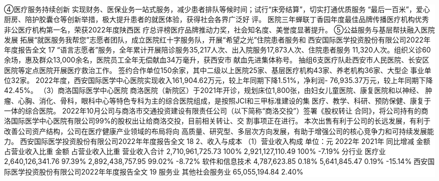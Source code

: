 ④医疗服务持续创新
实现财务、医保业务一站式服务，减少患者排队等候时间；试行“床旁结算”，切实打通优质服务
“最后一百米”，爱心厨房、陪护胶囊仓等创新举措，极大提升患者的就医体验，获得社会各界广泛好
评。
医院三年蝉联丁香园年度最佳品牌传播医疗机构优秀非公医疗机构第一名，荣获2022年度陕西医
疗总评榜医疗品牌推动力奖，社会知名度、美誉度显著提升。
⑤公益服务与基层帮扶融入医院发展
拓展“就医服务我帮您”志愿者团队，成立医院红十字服务队，开展“希望之光”住院患者服务和
西安国际医学投资股份有限公司2022年年度报告全文
17
“语言志愿者”服务，全年累计开展陪诊服务35,217人次、出入院服务17,873人次、住院患者服务
11,320人次。组织义诊60余场，惠及群众13,000余名，医院员工全年无偿献血34万毫升，获西安市
献血先进集体称号。
抽组6支医疗队赴西安市人民医院、长安区医院等定点医院开展医疗救治工作。
签约合作单位150余家，其中二级以上医院25家、基层医疗机构43家、养老机构36家、大型企
事业单位32家。
2022年度，西安国际医学中心医院实现收入161,904.62万元，较上年同期下降1.51%，净利润-
76,935.37万元，较上年同期下降42.45%。
（3）商洛国际医学中心医院
商洛医院（新院区）于2021年开诊，规划床位1,800张，由妇女儿童医院、康复医院和以神经、
肿瘤、心胸、消化、骨科，眼科中心等特色专科为主的综合医院组成，是按照JCI和三甲标准建设的集
医疗、教学、科研、预防保健、康复于一体的综合医院。
2022年10月公司与商洛市交通投资建设有限责任公司（以下简称“商洛交投”）签署《股权转让
合同》，将公司持有的商洛国际医学中心医院有限公司99%的股权出让给商洛交投，目前相关转让、交
割事项正在进行。
本次出售有利于公司的长远发展，有利于改善公司资产结构，公司在医疗健康产业领域的布局将向
高质量、研究型、多层次方向发展，有助于增强公司的核心竞争力和可持续发展能力。
西安国际医学投资股份有限公司2022年年度报告全文
18
2、收入与成本
（1）营业收入构成
单位：元
2022年
2021年
同比增减
金额
占营业收入比重
金额
占营业收入比重
营业收入合计
2,710,961,725.73
100%
2,921,127,110.49
100%
-7.19%
分行业
医疗业
2,640,126,341.76
97.39%
2,892,438,757.95
99.02%
-8.72%
软件和信息技术
4,787,623.85
0.18%
5,641,845.47
0.19%
-15.14%
西安国际医学投资股份有限公司2022年年度报告全文
19
服务业
其他社会服务业
65,055,194.84
2.40%